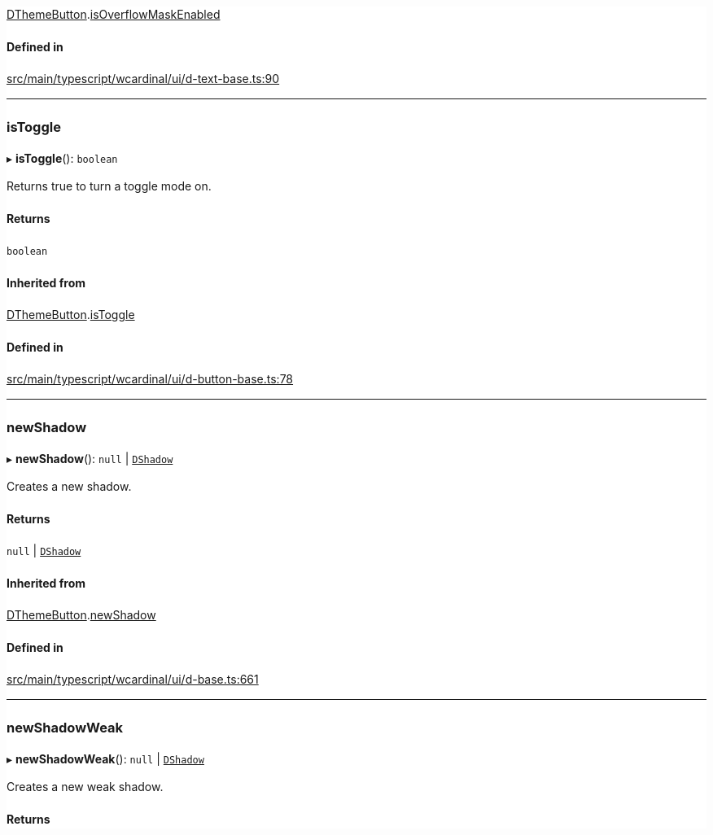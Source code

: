 [DThemeButton](DThemeButton.md).[isOverflowMaskEnabled](DThemeButton.md#isoverflowmaskenabled)

#### Defined in

[src/main/typescript/wcardinal/ui/d-text-base.ts:90](https://github.com/winter-cardinal/winter-cardinal-ui/blob/v0.154.0/src/main/typescript/wcardinal/ui/d-text-base.ts#L90)

___

### isToggle

▸ **isToggle**(): `boolean`

Returns true to turn a toggle mode on.

#### Returns

`boolean`

#### Inherited from

[DThemeButton](DThemeButton.md).[isToggle](DThemeButton.md#istoggle)

#### Defined in

[src/main/typescript/wcardinal/ui/d-button-base.ts:78](https://github.com/winter-cardinal/winter-cardinal-ui/blob/v0.154.0/src/main/typescript/wcardinal/ui/d-button-base.ts#L78)

___

### newShadow

▸ **newShadow**(): ``null`` \| [`DShadow`](DShadow.md)

Creates a new shadow.

#### Returns

``null`` \| [`DShadow`](DShadow.md)

#### Inherited from

[DThemeButton](DThemeButton.md).[newShadow](DThemeButton.md#newshadow)

#### Defined in

[src/main/typescript/wcardinal/ui/d-base.ts:661](https://github.com/winter-cardinal/winter-cardinal-ui/blob/v0.154.0/src/main/typescript/wcardinal/ui/d-base.ts#L661)

___

### newShadowWeak

▸ **newShadowWeak**(): ``null`` \| [`DShadow`](DShadow.md)

Creates a new weak shadow.

#### Returns

